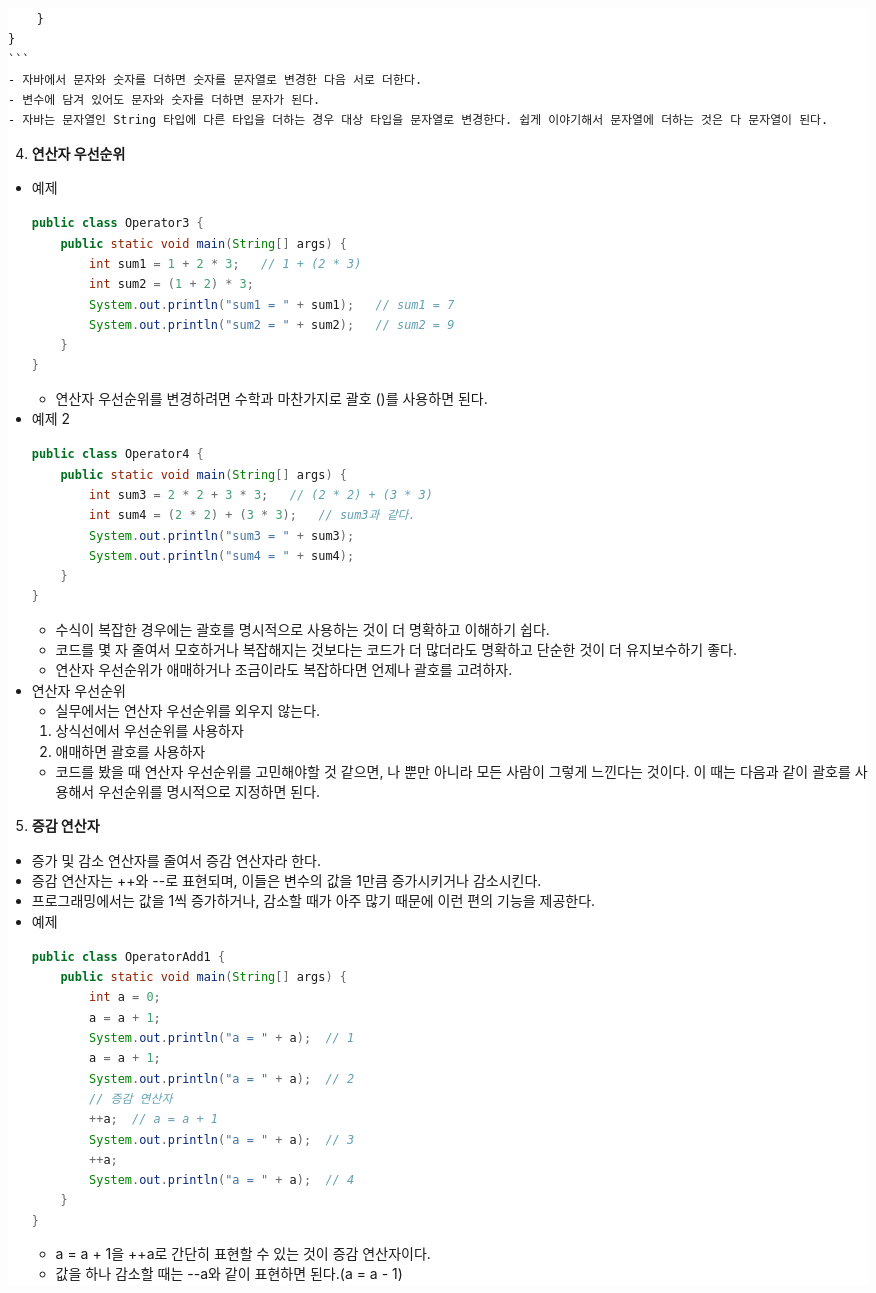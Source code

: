         }
    }
    ```
    - 자바에서 문자와 숫자를 더하면 숫자를 문자열로 변경한 다음 서로 더한다.
    - 변수에 담겨 있어도 문자와 숫자를 더하면 문자가 된다.
    - 자바는 문자열인 String 타입에 다른 타입을 더하는 경우 대상 타입을 문자열로 변경한다. 쉽게 이야기해서 문자열에 더하는 것은 다 문자열이 된다.

4. **연산자 우선순위**
  - 예제
    ```java
    public class Operator3 {
        public static void main(String[] args) {
            int sum1 = 1 + 2 * 3;   // 1 + (2 * 3)
            int sum2 = (1 + 2) * 3;
            System.out.println("sum1 = " + sum1);   // sum1 = 7
            System.out.println("sum2 = " + sum2);   // sum2 = 9
        }
    }
    ```
    - 연산자 우선순위를 변경하려면 수학과 마찬가지로 괄호 ()를 사용하면 된다.
  - 예제 2
    ```java
    public class Operator4 {
        public static void main(String[] args) {
            int sum3 = 2 * 2 + 3 * 3;   // (2 * 2) + (3 * 3)
            int sum4 = (2 * 2) + (3 * 3);   // sum3과 같다.
            System.out.println("sum3 = " + sum3);
            System.out.println("sum4 = " + sum4);
        }
    }
    ```
    - 수식이 복잡한 경우에는 괄호를 명시적으로 사용하는 것이 더 명확하고 이해하기 쉽다.
    - 코드를 몇 자 줄여서 모호하거나 복잡해지는 것보다는 코드가 더 많더라도 명확하고 단순한 것이 더 유지보수하기 좋다.
    - 연산자 우선순위가 애매하거나 조금이라도 복잡하다면 언제나 괄호를 고려하자.
  - 연산자 우선순위
    - 실무에서는 연산자 우선순위를 외우지 않는다.
    1. 상식선에서 우선순위를 사용하자
    2. 애매하면 괄호를 사용하자
      - 코드를 봤을 때 연산자 우선순위를 고민해야할 것 같으면, 나 뿐만 아니라 모든 사람이 그렇게 느낀다는 것이다. 이 때는 다음과 같이 괄호를 사용해서 우선순위를 명시적으로 지정하면 된다.

5. **증감 연산자**
  - 증가 및 감소 연산자를 줄여서 증감 연산자라 한다.
  - 증감 연산자는 ++와 --로 표현되며, 이들은 변수의 값을 1만큼 증가시키거나 감소시킨다.
  - 프로그래밍에서는 값을 1씩 증가하거나, 감소할 때가 아주 많기 때문에 이런 편의 기능을 제공한다.
  - 예제
    ```java
    public class OperatorAdd1 {
        public static void main(String[] args) {
            int a = 0;
            a = a + 1;
            System.out.println("a = " + a);  // 1
            a = a + 1;
            System.out.println("a = " + a);  // 2
            // 증감 연산자
            ++a;  // a = a + 1
            System.out.println("a = " + a);  // 3
            ++a;
            System.out.println("a = " + a);  // 4
        }
    }
    ```
    - a = a + 1을 ++a로 간단히 표현할 수 있는 것이 증감 연산자이다.
    - 값을 하나 감소할 때는 --a와 같이 표현하면 된다.(a = a - 1)